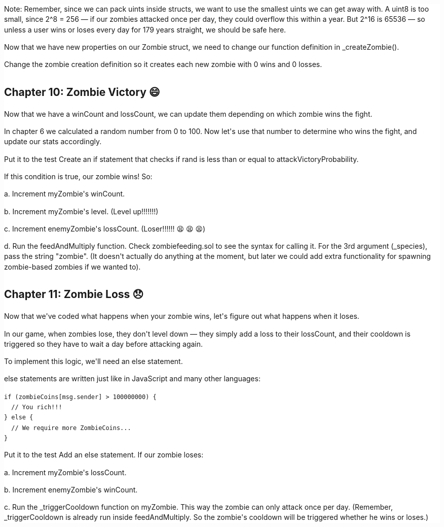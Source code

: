 Note: Remember, since we can pack uints inside structs, we want to use the smallest uints we can get away with. A uint8 is too small, since 2^8 = 256 — if our zombies attacked once per day, they could overflow this within a year. But 2^16 is 65536 — so unless a user wins or loses every day for 179 years straight, we should be safe here.

Now that we have new properties on our Zombie struct, we need to change our function definition in _createZombie().

Change the zombie creation definition so it creates each new zombie with 0 wins and 0 losses.

## Chapter 10: Zombie Victory 😄
Now that we have a winCount and lossCount, we can update them depending on which zombie wins the fight.

In chapter 6 we calculated a random number from 0 to 100. Now let's use that number to determine who wins the fight, and update our stats accordingly.

Put it to the test
Create an if statement that checks if rand is less than or equal to attackVictoryProbability.

If this condition is true, our zombie wins! So:

a. Increment myZombie's winCount.

b. Increment myZombie's level. (Level up!!!!!!!)

c. Increment enemyZombie's lossCount. (Loser!!!!!! 😫 😫 😫)

d. Run the feedAndMultiply function. Check zombiefeeding.sol to see the syntax for calling it. For the 3rd argument (_species), pass the string "zombie". (It doesn't actually do anything at the moment, but later we could add extra functionality for spawning zombie-based zombies if we wanted to).

## Chapter 11: Zombie Loss 😞
Now that we've coded what happens when your zombie wins, let's figure out what happens when it loses.

In our game, when zombies lose, they don't level down — they simply add a loss to their lossCount, and their cooldown is triggered so they have to wait a day before attacking again.

To implement this logic, we'll need an else statement.

else statements are written just like in JavaScript and many other languages:
```
if (zombieCoins[msg.sender] > 100000000) {
  // You rich!!!
} else {
  // We require more ZombieCoins...
}
```
Put it to the test
Add an else statement. If our zombie loses:

a. Increment myZombie's lossCount.

b. Increment enemyZombie's winCount.

c. Run the _triggerCooldown function on myZombie. This way the zombie can only attack once per day. (Remember, _triggerCooldown is already run inside feedAndMultiply. So the zombie's cooldown will be triggered whether he wins or loses.)
